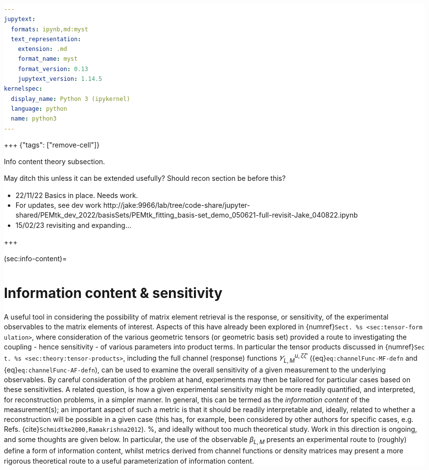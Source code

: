 ```yaml
---
jupytext:
  formats: ipynb,md:myst
  text_representation:
    extension: .md
    format_name: myst
    format_version: 0.13
    jupytext_version: 1.14.5
kernelspec:
  display_name: Python 3 (ipykernel)
  language: python
  name: python3
---
```


+++ {"tags": ["remove-cell"]}

Info content theory subsection.

May ditch this unless it can be extended usefully? Should recon section be before this?

- 22/11/22 Basics in place. Needs work.
- For updates, see dev work http://jake:9966/lab/tree/code-share/jupyter-shared/PEMtk_dev_2022/basisSets/PEMtk_fitting_basis-set_demo_050621-full-revisit-Jake_040822.ipynb
- 15/02/23 revisiting and expanding...

+++

(sec:info-content)= 
# Information content & sensitivity

A useful tool in considering the possibility of matrix element retrieval is the response, or sensitivity, of the experimental observables to the matrix elements of interest. Aspects of this have already been explored in {numref}`Sect. %s <sec:tensor-formulation>`, where consideration of the various geometric tensors (or geometric basis set) provided a route to investigating the coupling - hence sensitivity - of various parameters into product terms. In particular the tensor products discussed in {numref}`Sect. %s <sec:theory:tensor-products>`, including the full channel (response) functions $\varUpsilon_{L,M}^{u,\zeta\zeta'}$ ({eq}`eq:channelFunc-MF-defn` and {eq}`eq:channelFunc-AF-defn`), can be used to examine the overall sensitivity of a given measurement to the underlying observables. By careful consideration of the problem at hand, experiments may then be tailored for particular cases based on these sensitivities. A related question, is how a given experimental sensitivity might be more readily quantified, and interpreted, for reconstruction problems, in a simpler manner. In general, this can be termed as the _information content_ of the measurement(s); an important aspect of such a metric is that it should be readily interpretable and, ideally, related to whether a reconstruction will be possible in a given case (this has, for example, been considered by other authors for specific cases, e.g. Refs. {cite}`Schmidtke2000,Ramakrishna2012`).
%, and ideally without too much theoretical study. 
Work in this direction is ongoing, and some thoughts are given below. In particular, the use of the observable $\beta_{L,M}$ presents an experimental route to (roughly) define a form of information content, whilst metrics derived from channel functions or density matrices may present a more rigorous theoretical route to a useful parameterization of information content.
